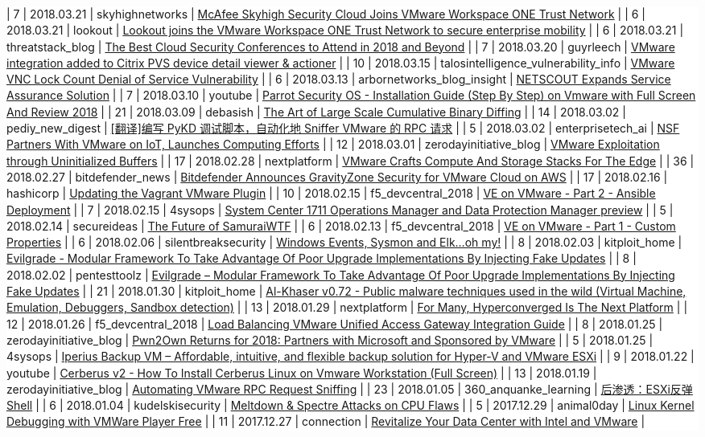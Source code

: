 | 7 | 2018.03.21 | skyhighnetworks | [McAfee Skyhigh Security Cloud Joins VMware Workspace ONE Trust Network](https://www.skyhighnetworks.com/cloud-security-blog/mcafee-skyhigh-security-cloud-joins-vmware-workspace-one-trust-network/) |
| 6 | 2018.03.21 | lookout | [Lookout joins the VMware Workspace ONE Trust Network to secure enterprise mobility](https://blog.lookout.com/vmware-trust-network) |
| 6 | 2018.03.21 | threatstack_blog | [The Best Cloud Security Conferences to Attend in 2018 and Beyond](https://www.threatstack.com/blog/the-best-cloud-security-conferences-to-attend-in-2018-and-beyond/) |
| 7 | 2018.03.20 | guyrleech | [VMware integration added to Citrix PVS device detail viewer & actioner](https://guyrleech.wordpress.com/2018/03/20/vmware-integration-added-to-citrix-pvs-device-detail-viewer-actioner/) |
| 10 | 2018.03.15 | talosintelligence_vulnerability_info | [VMware VNC Lock Count Denial of Service Vulnerability](https://talosintelligence.com/vulnerability_reports/TALOS-2017-0376) |
| 6 | 2018.03.13 | arbornetworks_blog_insight | [NETSCOUT Expands Service Assurance Solution](https://www.netscout.com/news/press-release/expands-service-assurance-solution?language_content_entity=en) |
| 7 | 2018.03.10 | youtube | [Parrot Security OS - Installation Guide (Step By Step) on Vmware with Full Screen And Review 2018](https://www.youtube.com/watch?v=q9LIpD8_kdI) |
| 21 | 2018.03.09 | debasish | [The Art of Large Scale Cumulative Binary Diffing](http://www.debasish.in/2018/03/the-art-of-large-scale-cumulative.html) |
| 14 | 2018.03.02 | pediy_new_digest | [[翻译]编写 PyKD 调试脚本，自动化地 Sniffer VMware 的 RPC 请求](https://bbs.pediy.com/thread-224904.htm) |
| 5 | 2018.03.02 | enterprisetech_ai | [NSF Partners With VMware on IoT, Launches Computing Efforts](https://www.enterprisetech.com/2018/03/02/nsf-partners-vmware-iot-launches-computing-efforts/) |
| 12 | 2018.03.01 | zerodayinitiative_blog | [VMware Exploitation through Uninitialized Buffers](https://www.zerodayinitiative.com/blog/2018/3/1/vmware-exploitation-through-uninitialized-buffers) |
| 17 | 2018.02.28 | nextplatform | [VMware Crafts Compute And Storage Stacks For The Edge](https://www.nextplatform.com/2018/02/28/vmware-crafts-compute-storage-stacks-edge/) |
| 36 | 2018.02.27 | bitdefender_news | [Bitdefender Announces GravityZone Security for VMware Cloud on AWS](https://www.bitdefender.com/news/bitdefender-announces-gravityzone-security-for-vmware-cloud-on-aws-3442.html) |
| 17 | 2018.02.16 | hashicorp | [Updating the Vagrant VMware Plugin](https://www.hashicorp.com/blog/updating-vagrant-vmware-plugin) |
| 10 | 2018.02.15 | f5_devcentral_2018 | [VE on VMware - Part 2 - Ansible Deployment](https://devcentral.f5.com/articles/ve-on-vmware-part-2-ansible-deployment-29790) |
| 7 | 2018.02.15 | 4sysops | [System Center 1711 Operations Manager and Data Protection Manager preview](https://4sysops.com/archives/system-center-1711-operations-manager-and-data-protection-manager-preview/) |
| 5 | 2018.02.14 | secureideas | [The Future of SamuraiWTF](https://blog.secureideas.com/2018/02/the-future-of-samuraiwtf.html) |
| 6 | 2018.02.13 | f5_devcentral_2018 | [VE on VMware - Part 1 - Custom Properties](https://devcentral.f5.com/articles/ve-on-vmware-part-1-custom-properties-29787) |
| 6 | 2018.02.06 | silentbreaksecurity | [Windows Events, Sysmon and Elk…oh my!](https://silentbreaksecurity.com/windows-events-sysmon-elk/) |
| 8 | 2018.02.03 | kitploit_home | [Evilgrade - Modular Framework To Take Advantage Of Poor Upgrade Implementations By Injecting Fake Updates](https://www.kitploit.com/2018/02/evilgrade-modular-framework-to-take.html) |
| 8 | 2018.02.02 | pentesttoolz | [Evilgrade – Modular Framework To Take Advantage Of Poor Upgrade Implementations By Injecting Fake Updates](https://pentesttoolz.com/2018/02/02/evilgrade-modular-framework-to-take-advantage-of-poor-upgrade-implementations-by-injecting-fake-updates/) |
| 21 | 2018.01.30 | kitploit_home | [Al-Khaser v0.72 - Public malware techniques used in the wild (Virtual Machine, Emulation, Debuggers, Sandbox detection)](https://www.kitploit.com/2018/01/al-khaser-v072-public-malware.html) |
| 13 | 2018.01.29 | nextplatform | [For Many, Hyperconverged Is The Next Platform](https://www.nextplatform.com/2018/01/29/hyperconverged-next-platform-many-jobs/) |
| 12 | 2018.01.26 | f5_devcentral_2018 | [Load Balancing VMware Unified Access Gateway Integration Guide](https://devcentral.f5.com/articles/load-balancing-vmware-unified-access-gateway-integration-guide-29317) |
| 8 | 2018.01.25 | zerodayinitiative_blog | [Pwn2Own Returns for 2018: Partners with Microsoft and Sponsored by VMware](https://www.zerodayinitiative.com/blog/2018/1/25/pwn2own-returns-for-2018-partners-with-microsoft-and-sponsored-by-vmware) |
| 5 | 2018.01.25 | 4sysops | [Iperius Backup VM – Affordable, intuitive, and flexible backup solution for Hyper-V and VMware ESXi](https://4sysops.com/archives/iperius-backup-vm-affordable-intuitive-and-flexible-backup-solution-for-hyper-v-and-vmware-esxi/) |
| 9 | 2018.01.22 | youtube | [Cerberus v2 - How To Install Cerberus Linux on Vmware Workstation (Full Screen)](https://www.youtube.com/watch?v=hxGUVSXbqJU) |
| 13 | 2018.01.19 | zerodayinitiative_blog | [Automating VMware RPC Request Sniffing](https://www.zerodayinitiative.com/blog/2018/1/19/automating-vmware-rpc-request-sniffing) |
| 23 | 2018.01.05 | 360_anquanke_learning | [﻿后渗透：ESXi反弹Shell](https://www.anquanke.com/post/id/93672/) |
| 6 | 2018.01.04 | kudelskisecurity | [Meltdown & Spectre Attacks on CPU Flaws](https://research.kudelskisecurity.com/2018/01/04/meltdown-spectre-attacks-on-cpu-flaws/) |
| 5 | 2017.12.29 | animal0day | [Linux Kernel Debugging with VMWare Player Free](https://animal0day.blogspot.com/2017/12/linux-kernel-debugging-with-vmware.html) |
| 11 | 2017.12.27 | connection | [Revitalize Your Data Center with Intel and VMware](https://community.connection.com/revitalize-your-data-center-with-intel-and-vmware/) |